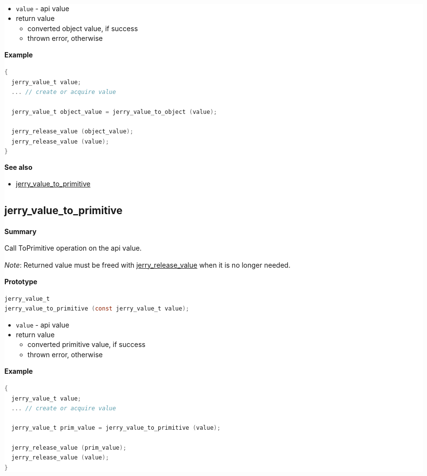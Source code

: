 - `value` - api value
- return value
  - converted object value, if success
  - thrown error, otherwise

**Example**

```c
{
  jerry_value_t value;
  ... // create or acquire value

  jerry_value_t object_value = jerry_value_to_object (value);

  jerry_release_value (object_value);
  jerry_release_value (value);
}
```

**See also**

- [jerry_value_to_primitive](#jerry_value_to_primitive)

## jerry_value_to_primitive

**Summary**

Call ToPrimitive operation on the api value.

*Note*: Returned value must be freed with [jerry_release_value](#jerry_release_value) when it
is no longer needed.

**Prototype**

```c
jerry_value_t
jerry_value_to_primitive (const jerry_value_t value);
```

- `value` - api value
- return value
  - converted primitive value, if success
  - thrown error, otherwise

**Example**

```c
{
  jerry_value_t value;
  ... // create or acquire value

  jerry_value_t prim_value = jerry_value_to_primitive (value);

  jerry_release_value (prim_value);
  jerry_release_value (value);
}
```
